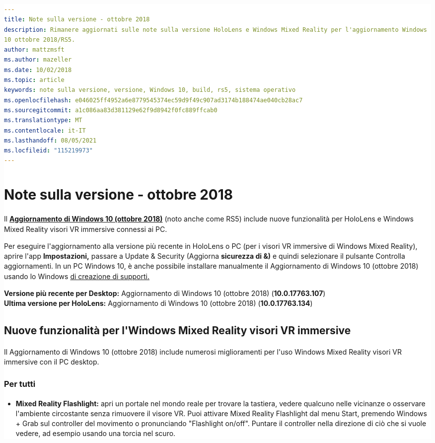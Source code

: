 ```yaml
---
title: Note sulla versione - ottobre 2018
description: Rimanere aggiornati sulle note sulla versione HoloLens e Windows Mixed Reality per l'aggiornamento Windows 10 ottobre 2018/RS5.
author: mattzmsft
ms.author: mazeller
ms.date: 10/02/2018
ms.topic: article
keywords: note sulla versione, versione, Windows 10, build, rs5, sistema operativo
ms.openlocfilehash: e046025ff4952a6e8779545374ec59d9f49c907ad3174b188474ae040cb28ac7
ms.sourcegitcommit: a1c086aa83d381129e62f9d8942f0fc889ffcab0
ms.translationtype: MT
ms.contentlocale: it-IT
ms.lasthandoff: 08/05/2021
ms.locfileid: "115219973"
---
```

# <a name="release-notes---october-2018"></a>Note sulla versione - ottobre 2018

Il **[Aggiornamento di Windows 10 (ottobre 2018)](https://blogs.windows.com/windowsexperience/2018/10/02/find-out-whats-new-in-windows-and-office-in-october/)** (noto anche come RS5) include nuove funzionalità per HoloLens e Windows Mixed Reality visori VR immersive connessi ai PC. 

Per eseguire l'aggiornamento alla versione più recente in HoloLens o PC (per i visori VR immersive di Windows Mixed Reality), aprire l'app  **Impostazioni,** passare a Update & Security (Aggiorna **sicurezza di &)** e quindi selezionare il pulsante Controlla aggiornamenti. In un PC Windows 10, è anche possibile installare manualmente il Aggiornamento di Windows 10 (ottobre 2018) usando lo Windows [di creazione di supporti.](https://www.microsoft.com/software-download/windows10)

**Versione più recente per Desktop:** Aggiornamento di Windows 10 (ottobre 2018) (**10.0.17763.107**)<br>
**Ultima versione per HoloLens:** Aggiornamento di Windows 10 (ottobre 2018) (**10.0.17763.134**)<br>

## <a name="new-features-for-windows-mixed-reality-immersive-headsets"></a>Nuove funzionalità per l'Windows Mixed Reality visori VR immersive

Il Aggiornamento di Windows 10 (ottobre 2018) include numerosi miglioramenti per l'uso Windows Mixed Reality visori VR immersive con il PC desktop.

### <a name="for-everyone"></a>Per tutti

* **Mixed Reality Flashlight:** apri un portale nel mondo reale per trovare la tastiera, vedere qualcuno nelle vicinanze o osservare l'ambiente circostante senza rimuovere il visore VR. Puoi attivare Mixed Reality Flashlight dal menu Start, premendo Windows + Grab sul controller del movimento o pronunciando "Flashlight on/off". Puntare il controller nella direzione di ciò che si vuole vedere, ad esempio usando una torcia nel scuro.
